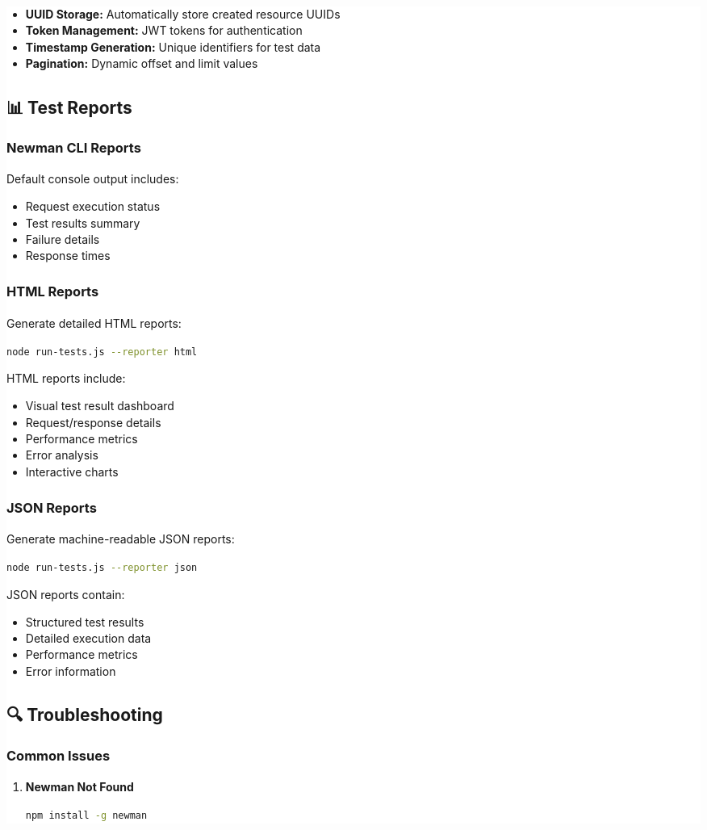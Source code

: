 - **UUID Storage:** Automatically store created resource UUIDs
- **Token Management:** JWT tokens for authentication
- **Timestamp Generation:** Unique identifiers for test data
- **Pagination:** Dynamic offset and limit values

## 📊 Test Reports

### Newman CLI Reports

Default console output includes:

- Request execution status
- Test results summary
- Failure details
- Response times

### HTML Reports

Generate detailed HTML reports:

```bash
node run-tests.js --reporter html
```

HTML reports include:

- Visual test result dashboard
- Request/response details
- Performance metrics
- Error analysis
- Interactive charts

### JSON Reports

Generate machine-readable JSON reports:

```bash
node run-tests.js --reporter json
```

JSON reports contain:

- Structured test results
- Detailed execution data
- Performance metrics
- Error information

## 🔍 Troubleshooting

### Common Issues

1. **Newman Not Found**

   ```bash
   npm install -g newman
   ```
